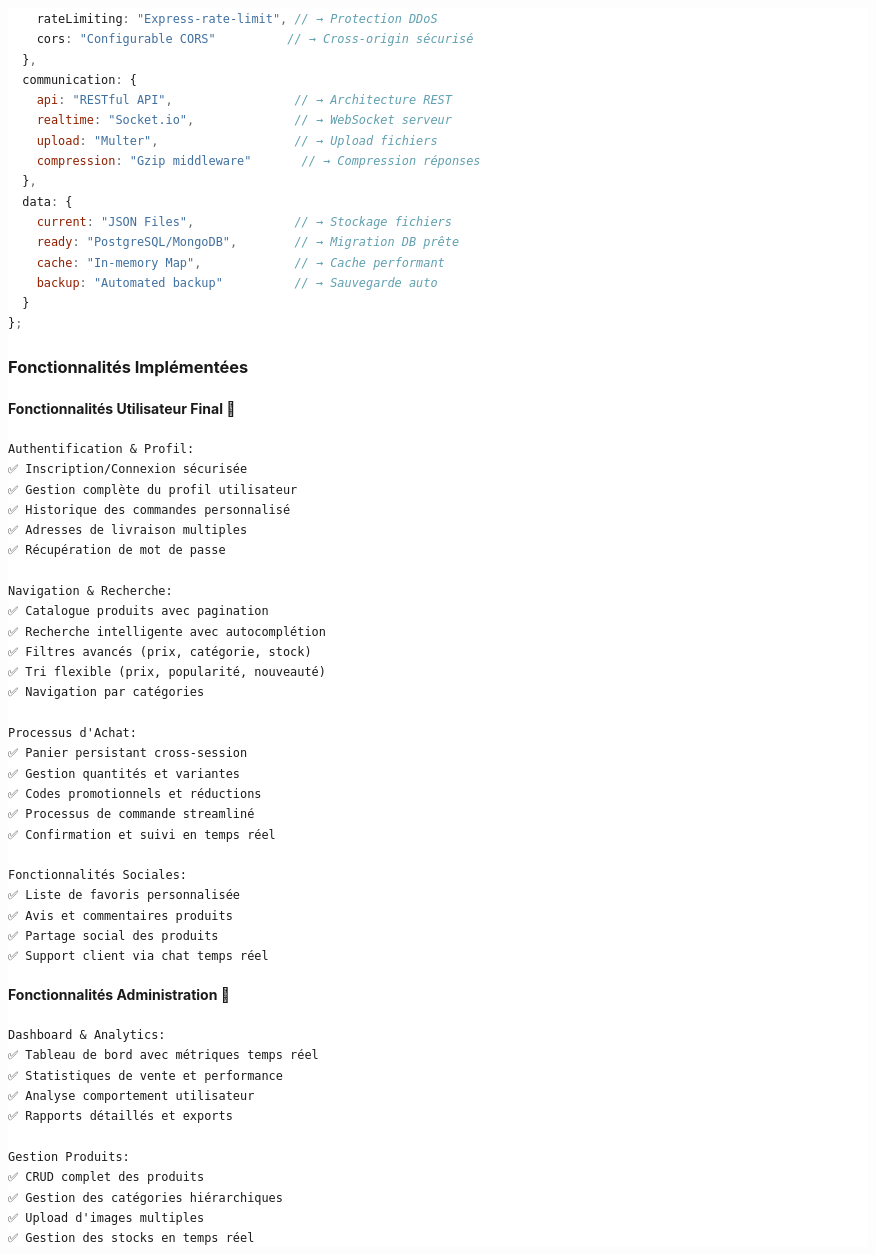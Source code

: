 ```javascript
    rateLimiting: "Express-rate-limit", // → Protection DDoS
    cors: "Configurable CORS"          // → Cross-origin sécurisé
  },
  communication: {
    api: "RESTful API",                 // → Architecture REST
    realtime: "Socket.io",              // → WebSocket serveur
    upload: "Multer",                   // → Upload fichiers
    compression: "Gzip middleware"       // → Compression réponses
  },
  data: {
    current: "JSON Files",              // → Stockage fichiers
    ready: "PostgreSQL/MongoDB",        // → Migration DB prête
    cache: "In-memory Map",             // → Cache performant
    backup: "Automated backup"          // → Sauvegarde auto
  }
};
```

### Fonctionnalités Implémentées

#### Fonctionnalités Utilisateur Final 👤
```
Authentification & Profil:
✅ Inscription/Connexion sécurisée
✅ Gestion complète du profil utilisateur
✅ Historique des commandes personnalisé
✅ Adresses de livraison multiples
✅ Récupération de mot de passe

Navigation & Recherche:
✅ Catalogue produits avec pagination
✅ Recherche intelligente avec autocomplétion
✅ Filtres avancés (prix, catégorie, stock)
✅ Tri flexible (prix, popularité, nouveauté)
✅ Navigation par catégories

Processus d'Achat:
✅ Panier persistant cross-session
✅ Gestion quantités et variantes
✅ Codes promotionnels et réductions
✅ Processus de commande streamliné
✅ Confirmation et suivi en temps réel

Fonctionnalités Sociales:
✅ Liste de favoris personnalisée
✅ Avis et commentaires produits
✅ Partage social des produits
✅ Support client via chat temps réel
```

#### Fonctionnalités Administration 👑
```
Dashboard & Analytics:
✅ Tableau de bord avec métriques temps réel
✅ Statistiques de vente et performance
✅ Analyse comportement utilisateur
✅ Rapports détaillés et exports

Gestion Produits:
✅ CRUD complet des produits
✅ Gestion des catégories hiérarchiques
✅ Upload d'images multiples
✅ Gestion des stocks en temps réel
```